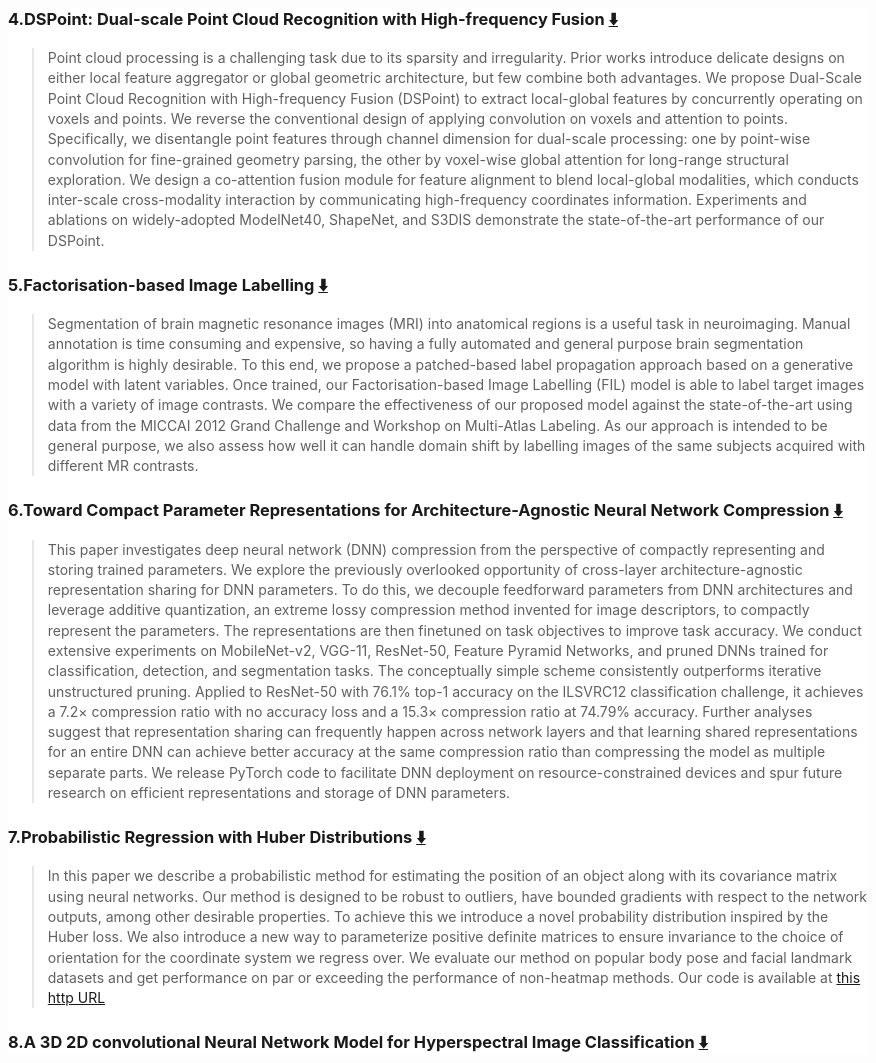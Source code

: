 ### 4.DSPoint: Dual-scale Point Cloud Recognition with High-frequency Fusion  [ :arrow_down: ](https://arxiv.org/pdf/2111.10332.pdf)
>  Point cloud processing is a challenging task due to its sparsity and irregularity. Prior works introduce delicate designs on either local feature aggregator or global geometric architecture, but few combine both advantages. We propose Dual-Scale Point Cloud Recognition with High-frequency Fusion (DSPoint) to extract local-global features by concurrently operating on voxels and points. We reverse the conventional design of applying convolution on voxels and attention to points. Specifically, we disentangle point features through channel dimension for dual-scale processing: one by point-wise convolution for fine-grained geometry parsing, the other by voxel-wise global attention for long-range structural exploration. We design a co-attention fusion module for feature alignment to blend local-global modalities, which conducts inter-scale cross-modality interaction by communicating high-frequency coordinates information. Experiments and ablations on widely-adopted ModelNet40, ShapeNet, and S3DIS demonstrate the state-of-the-art performance of our DSPoint.      
### 5.Factorisation-based Image Labelling  [ :arrow_down: ](https://arxiv.org/pdf/2111.10326.pdf)
>  Segmentation of brain magnetic resonance images (MRI) into anatomical regions is a useful task in neuroimaging. Manual annotation is time consuming and expensive, so having a fully automated and general purpose brain segmentation algorithm is highly desirable. To this end, we propose a patched-based label propagation approach based on a generative model with latent variables. Once trained, our Factorisation-based Image Labelling (FIL) model is able to label target images with a variety of image contrasts. We compare the effectiveness of our proposed model against the state-of-the-art using data from the MICCAI 2012 Grand Challenge and Workshop on Multi-Atlas Labeling. As our approach is intended to be general purpose, we also assess how well it can handle domain shift by labelling images of the same subjects acquired with different MR contrasts.      
### 6.Toward Compact Parameter Representations for Architecture-Agnostic Neural Network Compression  [ :arrow_down: ](https://arxiv.org/pdf/2111.10320.pdf)
>  This paper investigates deep neural network (DNN) compression from the perspective of compactly representing and storing trained parameters. We explore the previously overlooked opportunity of cross-layer architecture-agnostic representation sharing for DNN parameters. To do this, we decouple feedforward parameters from DNN architectures and leverage additive quantization, an extreme lossy compression method invented for image descriptors, to compactly represent the parameters. The representations are then finetuned on task objectives to improve task accuracy. We conduct extensive experiments on MobileNet-v2, VGG-11, ResNet-50, Feature Pyramid Networks, and pruned DNNs trained for classification, detection, and segmentation tasks. The conceptually simple scheme consistently outperforms iterative unstructured pruning. Applied to ResNet-50 with 76.1% top-1 accuracy on the ILSVRC12 classification challenge, it achieves a $7.2\times$ compression ratio with no accuracy loss and a $15.3\times$ compression ratio at 74.79% accuracy. Further analyses suggest that representation sharing can frequently happen across network layers and that learning shared representations for an entire DNN can achieve better accuracy at the same compression ratio than compressing the model as multiple separate parts. We release PyTorch code to facilitate DNN deployment on resource-constrained devices and spur future research on efficient representations and storage of DNN parameters.      
### 7.Probabilistic Regression with Huber Distributions  [ :arrow_down: ](https://arxiv.org/pdf/2111.10296.pdf)
>  In this paper we describe a probabilistic method for estimating the position of an object along with its covariance matrix using neural networks. Our method is designed to be robust to outliers, have bounded gradients with respect to the network outputs, among other desirable properties. To achieve this we introduce a novel probability distribution inspired by the Huber loss. We also introduce a new way to parameterize positive definite matrices to ensure invariance to the choice of orientation for the coordinate system we regress over. We evaluate our method on popular body pose and facial landmark datasets and get performance on par or exceeding the performance of non-heatmap methods. Our code is available at <a class="link-external link-http" href="http://github.com/Davmo049/Public_prob_regression_with_huber_distributions" rel="external noopener nofollow">this http URL</a>      
### 8.A 3D 2D convolutional Neural Network Model for Hyperspectral Image Classification  [ :arrow_down: ](https://arxiv.org/pdf/2111.10293.pdf)